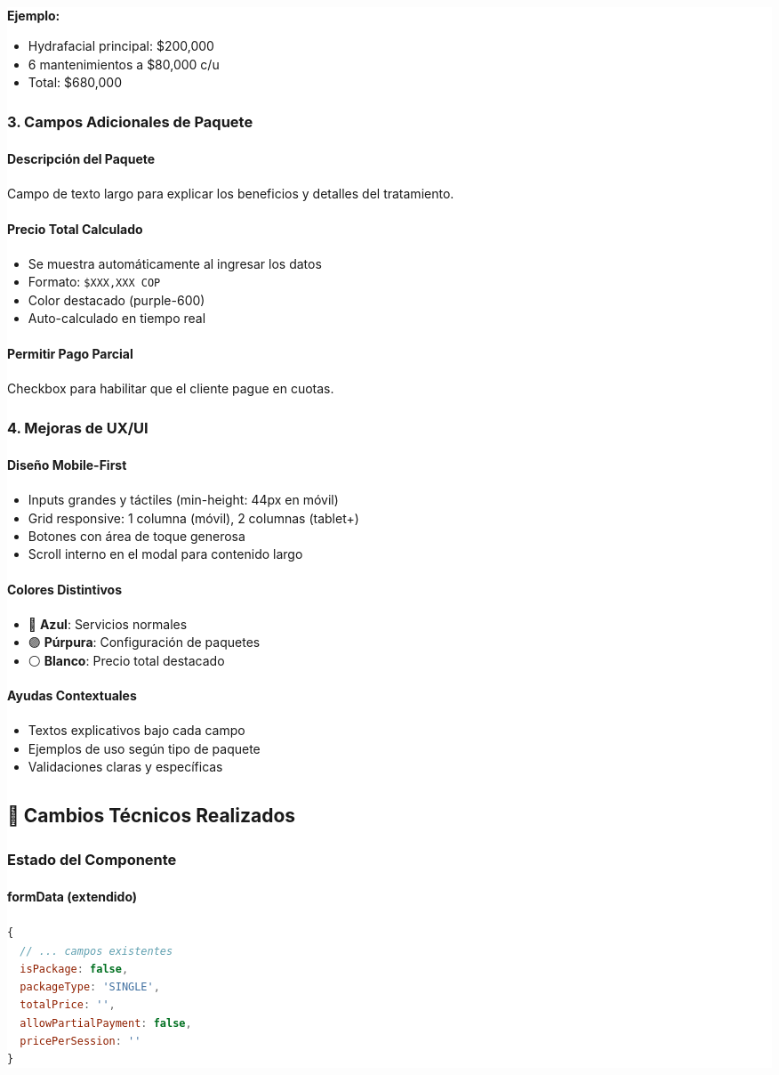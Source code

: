 **Ejemplo:**
- Hydrafacial principal: $200,000
- 6 mantenimientos a $80,000 c/u
- Total: $680,000

### 3. Campos Adicionales de Paquete

#### Descripción del Paquete
Campo de texto largo para explicar los beneficios y detalles del tratamiento.

#### Precio Total Calculado
- Se muestra automáticamente al ingresar los datos
- Formato: `$XXX,XXX COP`
- Color destacado (purple-600)
- Auto-calculado en tiempo real

#### Permitir Pago Parcial
Checkbox para habilitar que el cliente pague en cuotas.

### 4. Mejoras de UX/UI

#### Diseño Mobile-First
- Inputs grandes y táctiles (min-height: 44px en móvil)
- Grid responsive: 1 columna (móvil), 2 columnas (tablet+)
- Botones con área de toque generosa
- Scroll interno en el modal para contenido largo

#### Colores Distintivos
- 🔵 **Azul**: Servicios normales
- 🟣 **Púrpura**: Configuración de paquetes
- ⚪ **Blanco**: Precio total destacado

#### Ayudas Contextuales
- Textos explicativos bajo cada campo
- Ejemplos de uso según tipo de paquete
- Validaciones claras y específicas

## 🔧 Cambios Técnicos Realizados

### Estado del Componente

#### formData (extendido)
```javascript
{
  // ... campos existentes
  isPackage: false,
  packageType: 'SINGLE',
  totalPrice: '',
  allowPartialPayment: false,
  pricePerSession: ''
}
```
